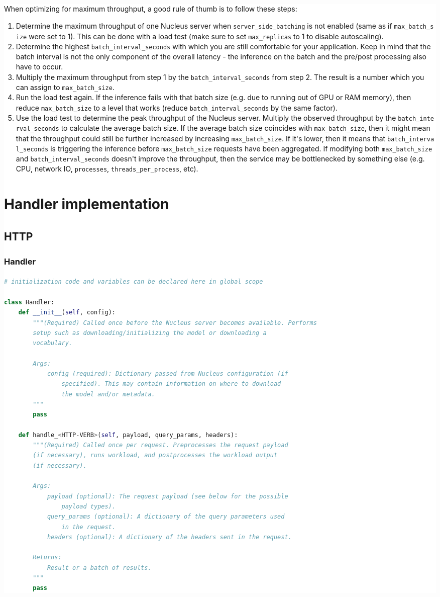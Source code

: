 When optimizing for maximum throughput, a good rule of thumb is to follow these steps:

1. Determine the maximum throughput of one Nucleus server when `server_side_batching` is not enabled (same as if `max_batch_size` were set to 1). This can be done with a load test (make sure to set `max_replicas` to 1 to disable autoscaling).
1. Determine the highest `batch_interval_seconds` with which you are still comfortable for your application. Keep in mind that the batch interval is not the only component of the overall latency - the inference on the batch and the pre/post processing also have to occur.
1. Multiply the maximum throughput from step 1 by the `batch_interval_seconds` from step 2. The result is a number which you can assign to `max_batch_size`.
1. Run the load test again. If the inference fails with that batch size (e.g. due to running out of GPU or RAM memory), then reduce `max_batch_size` to a level that works (reduce `batch_interval_seconds` by the same factor).
1. Use the load test to determine the peak throughput of the Nucleus server. Multiply the observed throughput by the `batch_interval_seconds` to calculate the average batch size. If the average batch size coincides with `max_batch_size`, then it might mean that the throughput could still be further increased by increasing `max_batch_size`. If it's lower, then it means that `batch_interval_seconds` is triggering the inference before `max_batch_size` requests have been aggregated. If modifying both `max_batch_size` and `batch_interval_seconds` doesn't improve the throughput, then the service may be bottlenecked by something else (e.g. CPU, network IO, `processes`, `threads_per_process`, etc).


# Handler implementation

## HTTP

### Handler

```python
# initialization code and variables can be declared here in global scope

class Handler:
    def __init__(self, config):
        """(Required) Called once before the Nucleus server becomes available. Performs
        setup such as downloading/initializing the model or downloading a
        vocabulary.

        Args:
            config (required): Dictionary passed from Nucleus configuration (if
                specified). This may contain information on where to download
                the model and/or metadata.
        """
        pass

    def handle_<HTTP-VERB>(self, payload, query_params, headers):
        """(Required) Called once per request. Preprocesses the request payload
        (if necessary), runs workload, and postprocesses the workload output
        (if necessary).

        Args:
            payload (optional): The request payload (see below for the possible
                payload types).
            query_params (optional): A dictionary of the query parameters used
                in the request.
            headers (optional): A dictionary of the headers sent in the request.

        Returns:
            Result or a batch of results.
        """
        pass
```
